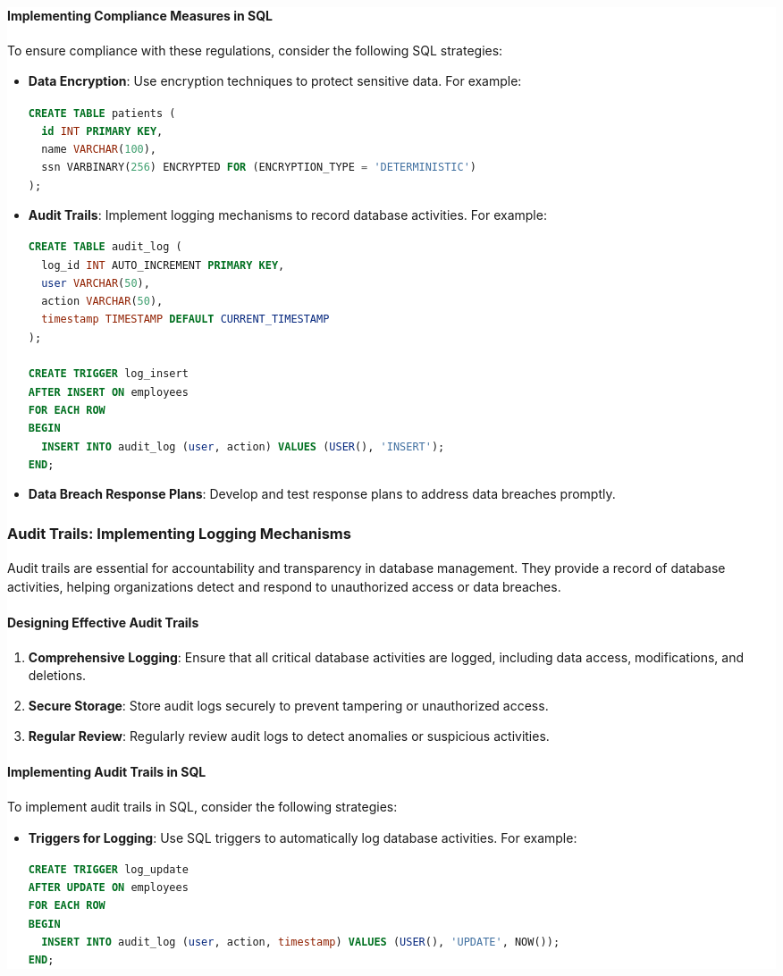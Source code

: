 #### Implementing Compliance Measures in SQL

To ensure compliance with these regulations, consider the following SQL strategies:

- **Data Encryption**: Use encryption techniques to protect sensitive data. For example:

  ```sql
  CREATE TABLE patients (
    id INT PRIMARY KEY,
    name VARCHAR(100),
    ssn VARBINARY(256) ENCRYPTED FOR (ENCRYPTION_TYPE = 'DETERMINISTIC')
  );
  ```

- **Audit Trails**: Implement logging mechanisms to record database activities. For example:

  ```sql
  CREATE TABLE audit_log (
    log_id INT AUTO_INCREMENT PRIMARY KEY,
    user VARCHAR(50),
    action VARCHAR(50),
    timestamp TIMESTAMP DEFAULT CURRENT_TIMESTAMP
  );

  CREATE TRIGGER log_insert
  AFTER INSERT ON employees
  FOR EACH ROW
  BEGIN
    INSERT INTO audit_log (user, action) VALUES (USER(), 'INSERT');
  END;
  ```

- **Data Breach Response Plans**: Develop and test response plans to address data breaches promptly.

### Audit Trails: Implementing Logging Mechanisms

Audit trails are essential for accountability and transparency in database management. They provide a record of database activities, helping organizations detect and respond to unauthorized access or data breaches.

#### Designing Effective Audit Trails

1. **Comprehensive Logging**: Ensure that all critical database activities are logged, including data access, modifications, and deletions.

2. **Secure Storage**: Store audit logs securely to prevent tampering or unauthorized access.

3. **Regular Review**: Regularly review audit logs to detect anomalies or suspicious activities.

#### Implementing Audit Trails in SQL

To implement audit trails in SQL, consider the following strategies:

- **Triggers for Logging**: Use SQL triggers to automatically log database activities. For example:

  ```sql
  CREATE TRIGGER log_update
  AFTER UPDATE ON employees
  FOR EACH ROW
  BEGIN
    INSERT INTO audit_log (user, action, timestamp) VALUES (USER(), 'UPDATE', NOW());
  END;
  ```

